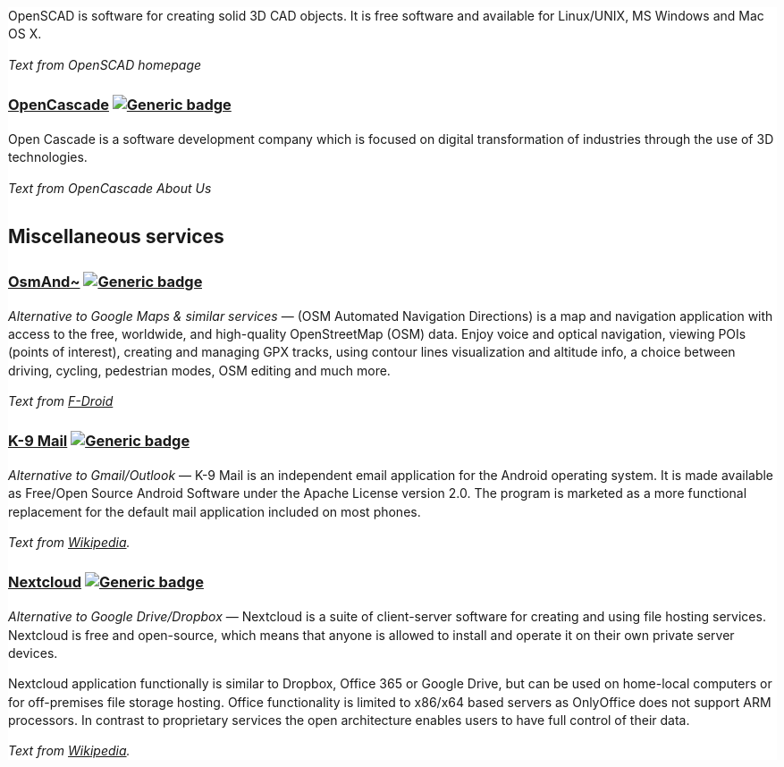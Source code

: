 OpenSCAD is software for creating solid 3D CAD objects.
It is free software and available for Linux/UNIX, MS Windows and Mac OS X.

*Text from OpenSCAD homepage*

### [OpenCascade](https://www.opencascade.com/) [![Generic badge](https://img.shields.io/badge/FOSS-OSS-blue.svg)](https://img.shields.io/badge/FOSS-OSS-blue.svg)

Open Cascade is a software development company which is focused on digital transformation of industries through the use of 3D technologies. 

*Text from OpenCascade About Us*

## Miscellaneous services

### [OsmAnd~](https://osmand.net/) [![Generic badge](https://img.shields.io/badge/FOSS-OSS-blue.svg)](https://img.shields.io/badge/FOSS-OSS-blue.svg)

*Alternative to Google Maps & similar services* — (OSM Automated Navigation Directions) is a map and navigation application with access to the free, worldwide, and high-quality OpenStreetMap (OSM) data. Enjoy voice and optical navigation, viewing POIs (points of interest), creating and managing GPX tracks, using contour lines visualization and altitude info, a choice between driving, cycling, pedestrian modes, OSM editing and much more.

*Text from [F-Droid](https://f-droid.org/en/packages/net.osmand.plus/)*

### [K-9 Mail](https://k9mail.app/) [![Generic badge](https://img.shields.io/badge/FOSS-OSS-blue.svg)](https://img.shields.io/badge/FOSS-OSS-blue.svg)

*Alternative to Gmail/Outlook* — K-9 Mail is an independent email application for the Android operating system. It is made available as Free/Open Source Android Software under the Apache License version 2.0. The program is marketed as a more functional replacement for the default mail application included on most phones.

*Text from [Wikipedia](https://en.wikipedia.org/wiki/K-9_Mail).*

### [Nextcloud](https://nextcloud.com/) [![Generic badge](https://img.shields.io/badge/FOSS-OSS-blue.svg)](https://img.shields.io/badge/FOSS-OSS-blue.svg)

*Alternative to Google Drive/Dropbox* — Nextcloud is a suite of client-server software for creating and using file hosting services. Nextcloud is free and open-source, which means that anyone is allowed to install and operate it on their own private server devices.

Nextcloud application functionally is similar to Dropbox, Office 365 or Google Drive, but can be used on home-local computers or for off-premises file storage hosting. Office functionality is limited to x86/x64 based servers as OnlyOffice does not support ARM processors. In contrast to proprietary services the open architecture enables users to have full control of their data.

*Text from [Wikipedia](https://en.wikipedia.org/wiki/Nextcloud).*
